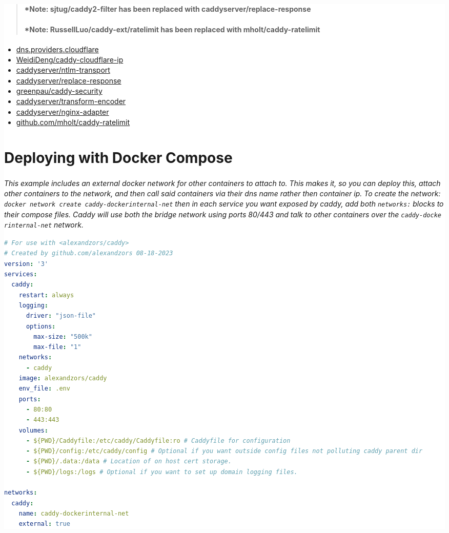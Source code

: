 > #### ***Note**: sjtug/caddy2-filter has been replaced with caddyserver/replace-response
> #### ***Note**: RussellLuo/caddy-ext/ratelimit has been replaced with mholt/caddy-ratelimit

- [dns.providers.cloudflare](https://caddyserver.com/docs/modules/dns.providers.cloudflare)
- [WeidiDeng/caddy-cloudflare-ip](https://github.com/WeidiDeng/caddy-cloudflare-ip)
- [caddyserver/ntlm-transport](https://github.com/caddyserver/ntlm-transport)
- [caddyserver/replace-response](https://github.com/caddyserver/replace-response)
- [greenpau/caddy-security](https://github.com/greenpau/caddy-security)
- [caddyserver/transform-encoder](https://github.com/caddyserver/transform-encoder)
- [caddyserver/nginx-adapter](https://github.com/caddyserver/nginx-adapter)
- [github.com/mholt/caddy-ratelimit](github.com/mholt/caddy-ratelimit)

# Deploying with Docker Compose

*This example includes an external docker network for other containers to attach to. This makes it, so you can deploy this, attach other containers to the network, and then call said containers via their dns name rather then container ip. To create the network: `docker network create caddy-dockerinternal-net` then in each service you want exposed by caddy, add both `networks:` blocks to their compose files. Caddy will use both the bridge network using ports 80/443 and talk to other containers over the `caddy-dockerinternal-net` network.* 

```yml
# For use with <alexandzors/caddy>
# Created by github.com/alexandzors 08-18-2023
version: '3'
services:
  caddy:
    restart: always
    logging:
      driver: "json-file"
      options:
        max-size: "500k"
        max-file: "1"
    networks:
      - caddy
    image: alexandzors/caddy
    env_file: .env
    ports:
      - 80:80
      - 443:443
    volumes:
      - ${PWD}/Caddyfile:/etc/caddy/Caddyfile:ro # Caddyfile for configuration
      - ${PWD}/config:/etc/caddy/config # Optional if you want outside config files not polluting caddy parent dir
      - ${PWD}/.data:/data # Location of on host cert storage.
      - ${PWD}/logs:/logs # Optional if you want to set up domain logging files.

networks:
  caddy:
    name: caddy-dockerinternal-net
    external: true
```
